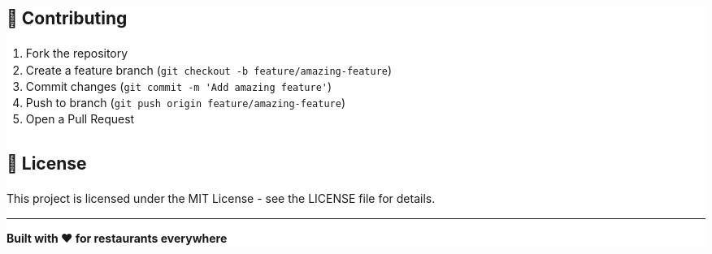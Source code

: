 ## 🤝 Contributing

1. Fork the repository
2. Create a feature branch (`git checkout -b feature/amazing-feature`)
3. Commit changes (`git commit -m 'Add amazing feature'`)
4. Push to branch (`git push origin feature/amazing-feature`)
5. Open a Pull Request

## 📄 License

This project is licensed under the MIT License - see the LICENSE file for details.

---

**Built with ❤️ for restaurants everywhere**